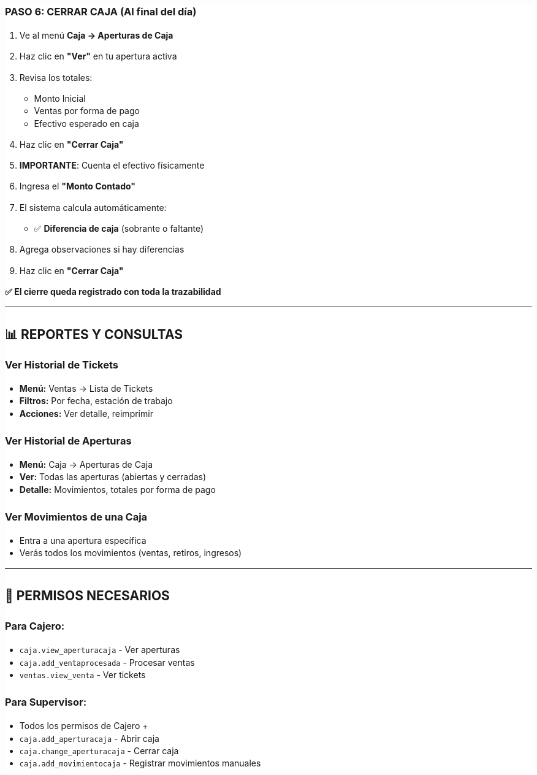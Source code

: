 
### **PASO 6: CERRAR CAJA (Al final del día)**

1. Ve al menú **Caja → Aperturas de Caja**
2. Haz clic en **"Ver"** en tu apertura activa
3. Revisa los totales:
   - Monto Inicial
   - Ventas por forma de pago
   - Efectivo esperado en caja

4. Haz clic en **"Cerrar Caja"**
5. **IMPORTANTE**: Cuenta el efectivo físicamente
6. Ingresa el **"Monto Contado"**
7. El sistema calcula automáticamente:
   - ✅ **Diferencia de caja** (sobrante o faltante)
8. Agrega observaciones si hay diferencias
9. Haz clic en **"Cerrar Caja"**

**✅ El cierre queda registrado con toda la trazabilidad**

---

## 📊 REPORTES Y CONSULTAS

### **Ver Historial de Tickets**
- **Menú:** Ventas → Lista de Tickets
- **Filtros:** Por fecha, estación de trabajo
- **Acciones:** Ver detalle, reimprimir

### **Ver Historial de Aperturas**
- **Menú:** Caja → Aperturas de Caja
- **Ver:** Todas las aperturas (abiertas y cerradas)
- **Detalle:** Movimientos, totales por forma de pago

### **Ver Movimientos de una Caja**
- Entra a una apertura específica
- Verás todos los movimientos (ventas, retiros, ingresos)

---

## 🔐 PERMISOS NECESARIOS

### **Para Cajero:**
- `caja.view_aperturacaja` - Ver aperturas
- `caja.add_ventaprocesada` - Procesar ventas
- `ventas.view_venta` - Ver tickets

### **Para Supervisor:**
- Todos los permisos de Cajero +
- `caja.add_aperturacaja` - Abrir caja
- `caja.change_aperturacaja` - Cerrar caja
- `caja.add_movimientocaja` - Registrar movimientos manuales
